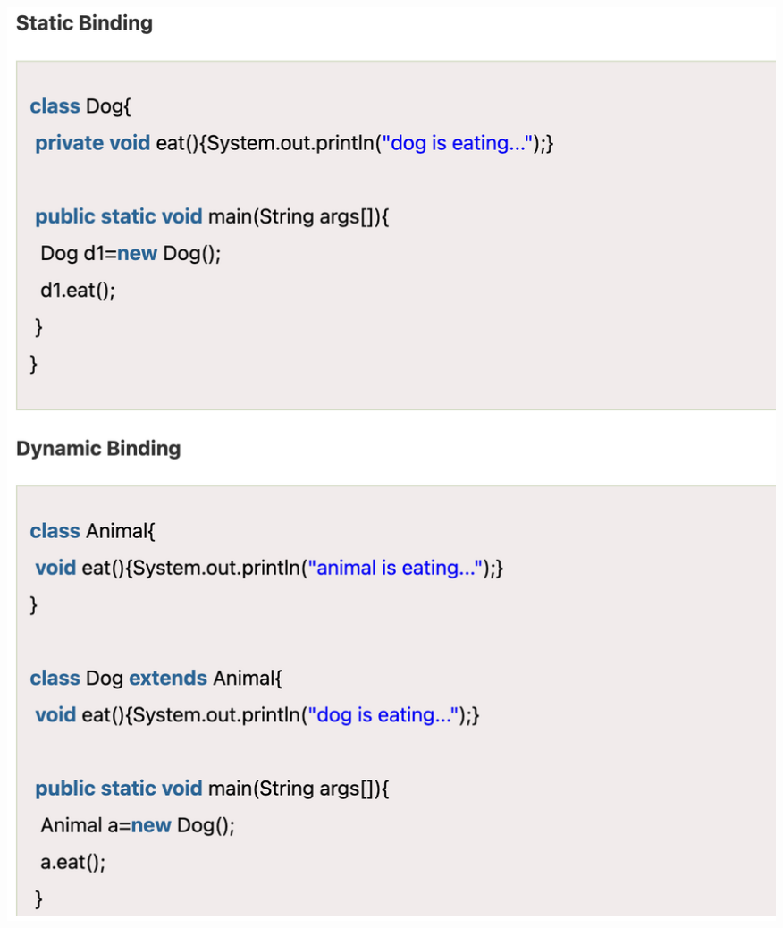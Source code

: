 ![Alt text](./images/What%20is%20the%20difference%20between%20static%20binding%20and%20dynamic%20binding.png)
